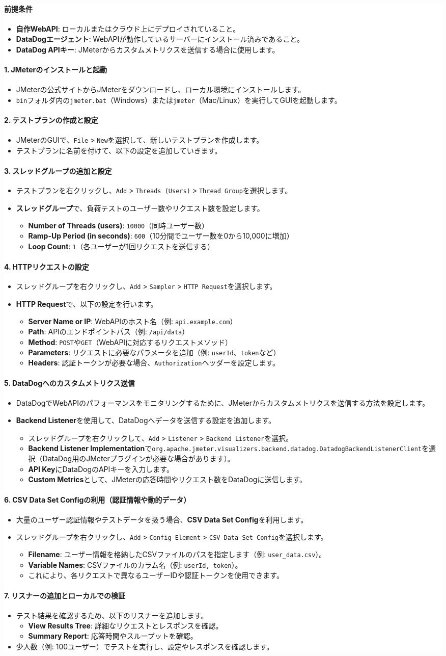 #### 前提条件
- **自作WebAPI**: ローカルまたはクラウド上にデプロイされていること。
- **DataDogエージェント**: WebAPIが動作しているサーバーにインストール済みであること。
- **DataDog APIキー**: JMeterからカスタムメトリクスを送信する場合に使用します。

#### 1. JMeterのインストールと起動
- JMeterの公式サイトからJMeterをダウンロードし、ローカル環境にインストールします。
- `bin`フォルダ内の`jmeter.bat`（Windows）または`jmeter`（Mac/Linux）を実行してGUIを起動します。

#### 2. テストプランの作成と設定
- JMeterのGUIで、`File` > `New`を選択して、新しいテストプランを作成します。
- テストプランに名前を付けて、以下の設定を追加していきます。

#### 3. スレッドグループの追加と設定
- テストプランを右クリックし、`Add` > `Threads (Users)` > `Thread Group`を選択します。
- **スレッドグループ**で、負荷テストのユーザー数やリクエスト数を設定します。
  
  - **Number of Threads (users)**: `10000`（同時ユーザー数）
  - **Ramp-Up Period (in seconds)**: `600`（10分間でユーザー数を0から10,000に増加）
  - **Loop Count**: `1`（各ユーザーが1回リクエストを送信する）

#### 4. HTTPリクエストの設定
- スレッドグループを右クリックし、`Add` > `Sampler` > `HTTP Request`を選択します。
- **HTTP Request**で、以下の設定を行います。

  - **Server Name or IP**: WebAPIのホスト名（例: `api.example.com`）
  - **Path**: APIのエンドポイントパス（例: `/api/data`）
  - **Method**: `POST`や`GET`（WebAPIに対応するリクエストメソッド）
  - **Parameters**: リクエストに必要なパラメータを追加（例: `userId`、`token`など）
  - **Headers**: 認証トークンが必要な場合、`Authorization`ヘッダーを設定します。

#### 5. DataDogへのカスタムメトリクス送信
- DataDogでWebAPIのパフォーマンスをモニタリングするために、JMeterからカスタムメトリクスを送信する方法を設定します。
- **Backend Listener**を使用して、DataDogへデータを送信する設定を追加します。

  - スレッドグループを右クリックして、`Add` > `Listener` > `Backend Listener`を選択。
  - **Backend Listener Implementation**で`org.apache.jmeter.visualizers.backend.datadog.DatadogBackendListenerClient`を選択（DataDog用のJMeterプラグインが必要な場合があります）。
  - **API Key**にDataDogのAPIキーを入力します。
  - **Custom Metrics**として、JMeterの応答時間やリクエスト数をDataDogに送信します。

#### 6. CSV Data Set Configの利用（認証情報や動的データ）
- 大量のユーザー認証情報やテストデータを扱う場合、**CSV Data Set Config**を利用します。
- スレッドグループを右クリックし、`Add` > `Config Element` > `CSV Data Set Config`を選択します。

  - **Filename**: ユーザー情報を格納したCSVファイルのパスを指定します（例: `user_data.csv`）。
  - **Variable Names**: CSVファイルのカラム名（例: `userId, token`）。
  - これにより、各リクエストで異なるユーザーIDや認証トークンを使用できます。

#### 7. リスナーの追加とローカルでの検証
- テスト結果を確認するため、以下のリスナーを追加します。
  - **View Results Tree**: 詳細なリクエストとレスポンスを確認。
  - **Summary Report**: 応答時間やスループットを確認。
- 少人数（例: 100ユーザー）でテストを実行し、設定やレスポンスを確認します。
